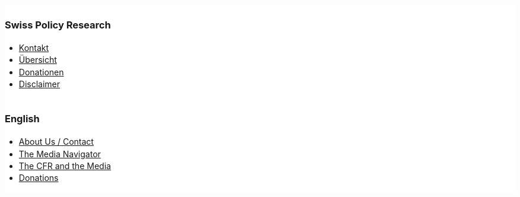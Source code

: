 </div>

</div>

</div>

</div>

</div>

<div id="footer" class="footer bg-graphite">

<div class="section-inner row clear" data-role="complementary">

<div class="column column-1 one-third medium-padding">

<div class="widgets">

<div id="nav_menu-3" class="widget widget_nav_menu">

<div class="widget-content clear">

### Swiss Policy Research

<div class="menu-allgemein-container">

  - <span id="menu-item-251">[Kontakt](https://swprs.org/kontakt/)</span>
  - <span id="menu-item-33090">[Übersicht](https://swprs.org/uebersicht/)</span>
  - <span id="menu-item-33286">[Donationen](https://swprs.org/donationen/)</span>
  - <span id="menu-item-15372">[Disclaimer](https://swprs.org/disclaimer/)</span>

</div>

</div>

</div>

</div>

</div>

<div class="column column-2 one-third medium-padding">

<div class="widgets">

<div id="nav_menu-4" class="widget widget_nav_menu">

<div class="widget-content clear">

### English

<div class="menu-english-container">

  - <span id="menu-item-20017">[About Us /
    Contact](https://swprs.org/contact/)</span>
  - <span id="menu-item-20015">[The Media
    Navigator](https://swprs.org/media-navigator/)</span>
  - <span id="menu-item-20016">[The CFR and the
    Media](https://swprs.org/the-american-empire-and-its-media/)</span>
  - <span id="menu-item-33285">[Donations](https://swprs.org/donations/)</span>
